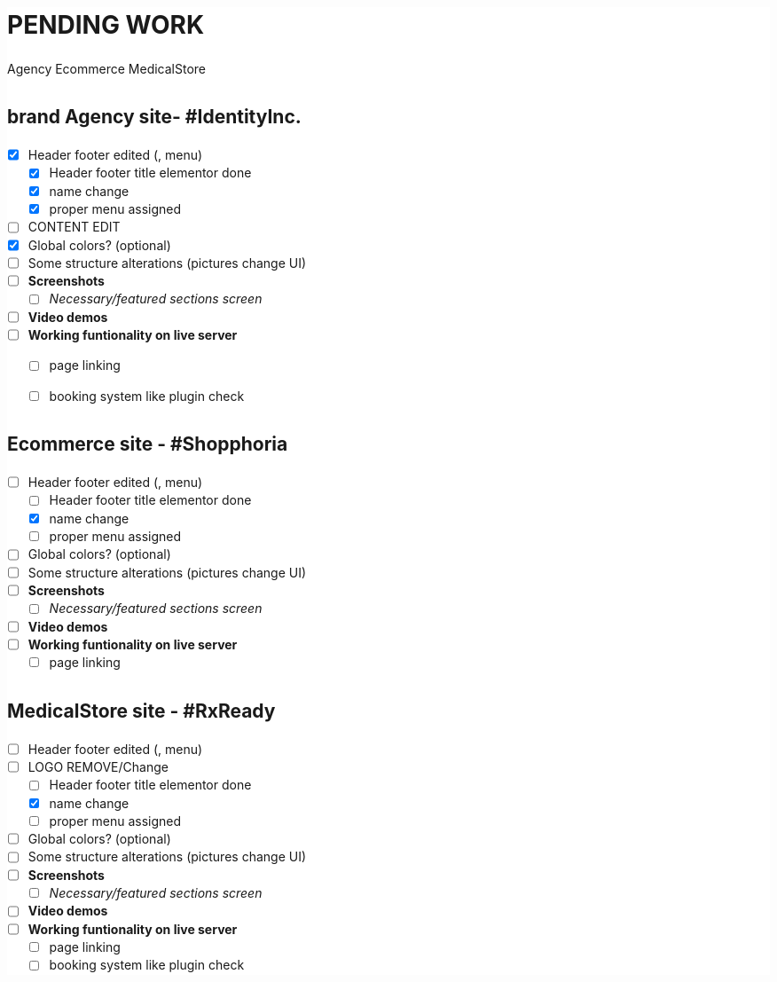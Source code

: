 # PENDING WORK
Agency
Ecommerce
MedicalStore
## brand Agency site- #IdentityInc.
- [x] Header footer edited (, menu)
	- [x] Header footer title elementor done
	- [x] name change
	- [x] proper menu assigned
- [ ] CONTENT EDIT 
- [x] Global colors? (optional) 
- [ ] Some structure alterations (pictures change UI)
- [ ] **Screenshots**
	- [ ] *Necessary/featured sections screen*
- [ ] **Video demos**
- [ ] **Working funtionality on live server**
	- [ ] page linking 
	- [ ] booking system like plugin check


## Ecommerce site - #Shopphoria
- [ ] Header footer edited (, menu)
	- [ ] Header footer title elementor done
	- [x] name change
	- [ ] proper menu assigned
- [ ] Global colors? (optional) 
- [ ] Some structure alterations (pictures change UI)
- [ ] **Screenshots**
	- [ ] *Necessary/featured sections screen*
- [ ] **Video demos**
- [ ] **Working funtionality on live server**
	- [ ] page linking 

## MedicalStore site  - #RxReady
- [ ] Header footer edited (, menu)
- [ ] LOGO REMOVE/Change
	- [ ] Header footer title elementor done
	- [x] name change
	- [ ] proper menu assigned
- [ ] Global colors? (optional) 
- [ ] Some structure alterations (pictures change UI)
- [ ] **Screenshots**
	- [ ] *Necessary/featured sections screen*
- [ ] **Video demos**
- [ ] **Working funtionality on live server**
	- [ ] page linking 
	- [ ] booking system like plugin check
